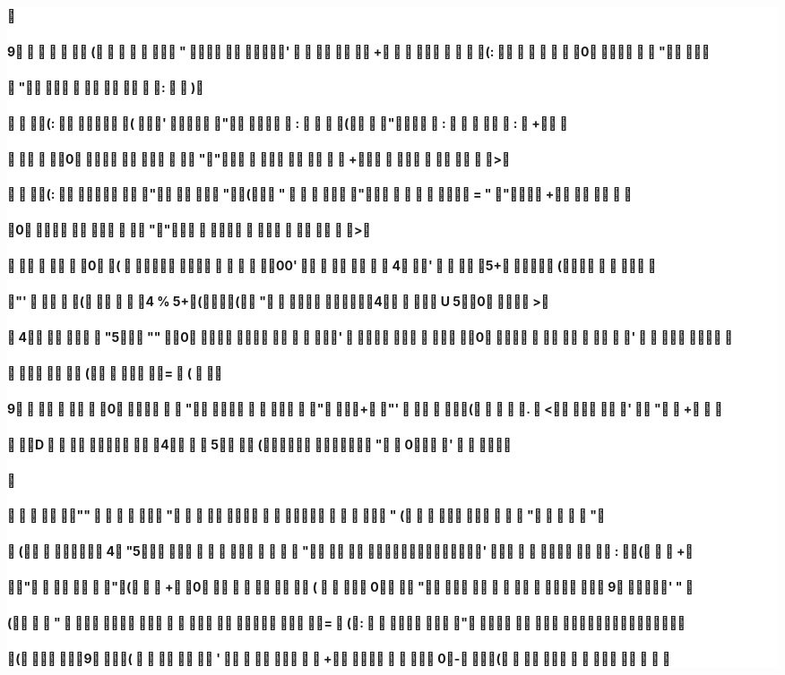 ####  

#### 9      (      "      '      +       (:       0    "  

####  "       :   ) 

####   (:   ( '  "   :    (  "  :      :  +  

####    0      ""       +       > 

####   (:    "   "( "     "      = " " +     

#### 0      ""         > 

####      0 (        00'       4 '    5+  (     

#### "'    (    4 % 5+(( "   4   U 50  > 

####  4    "5 "" 0      '      0        '      

####     (   =  (   

#### 9      0    "      "    + "'    (    .  <   '  "  +   

####  D      4   5  (  "  0 '    

####  

####     ""      "            " (        "     " 

####  (   4 "5          "            '       : (   + 

#### "     "(   + 0       (    0  "         9 ' "  

#### (   "           =  (:     "            

#### (  9 (      '       +     0- (           
